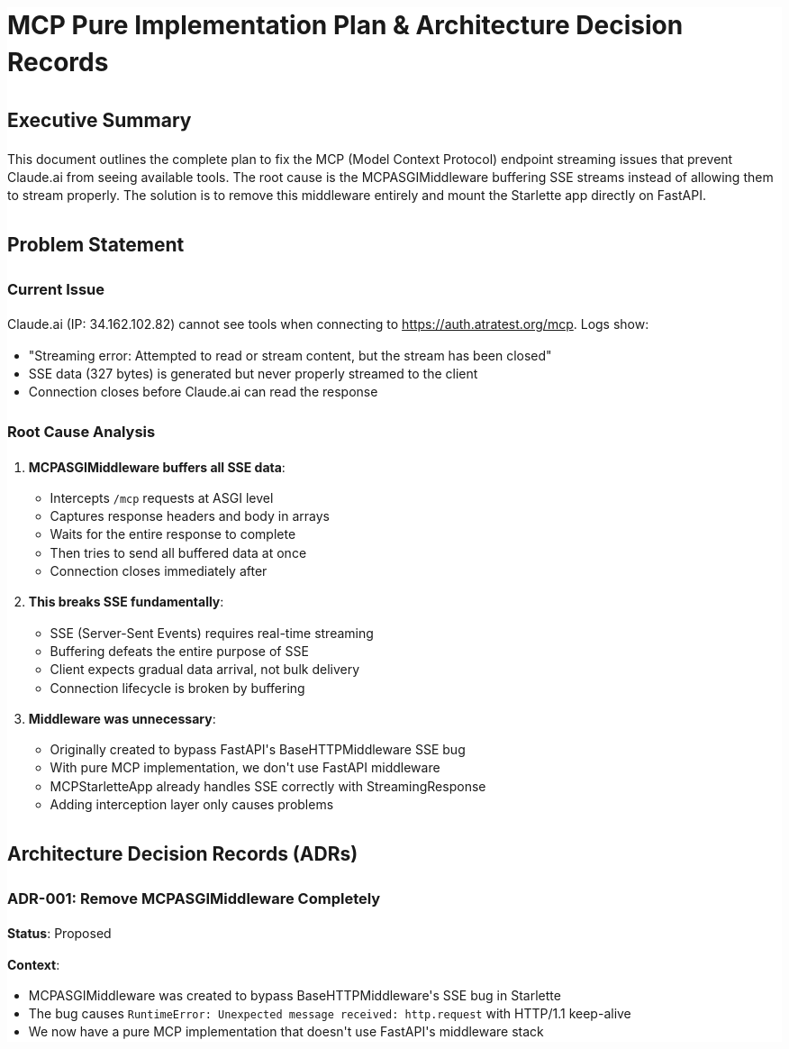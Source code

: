 # MCP Pure Implementation Plan & Architecture Decision Records

## Executive Summary

This document outlines the complete plan to fix the MCP (Model Context Protocol) endpoint streaming issues that prevent Claude.ai from seeing available tools. The root cause is the MCPASGIMiddleware buffering SSE streams instead of allowing them to stream properly. The solution is to remove this middleware entirely and mount the Starlette app directly on FastAPI.

## Problem Statement

### Current Issue
Claude.ai (IP: 34.162.102.82) cannot see tools when connecting to https://auth.atratest.org/mcp. Logs show:
- "Streaming error: Attempted to read or stream content, but the stream has been closed"
- SSE data (327 bytes) is generated but never properly streamed to the client
- Connection closes before Claude.ai can read the response

### Root Cause Analysis

1. **MCPASGIMiddleware buffers all SSE data**:
   - Intercepts `/mcp` requests at ASGI level
   - Captures response headers and body in arrays
   - Waits for the entire response to complete
   - Then tries to send all buffered data at once
   - Connection closes immediately after

2. **This breaks SSE fundamentally**:
   - SSE (Server-Sent Events) requires real-time streaming
   - Buffering defeats the entire purpose of SSE
   - Client expects gradual data arrival, not bulk delivery
   - Connection lifecycle is broken by buffering

3. **Middleware was unnecessary**:
   - Originally created to bypass FastAPI's BaseHTTPMiddleware SSE bug
   - With pure MCP implementation, we don't use FastAPI middleware
   - MCPStarletteApp already handles SSE correctly with StreamingResponse
   - Adding interception layer only causes problems

## Architecture Decision Records (ADRs)

### ADR-001: Remove MCPASGIMiddleware Completely

**Status**: Proposed

**Context**: 
- MCPASGIMiddleware was created to bypass BaseHTTPMiddleware's SSE bug in Starlette
- The bug causes `RuntimeError: Unexpected message received: http.request` with HTTP/1.1 keep-alive
- We now have a pure MCP implementation that doesn't use FastAPI's middleware stack
